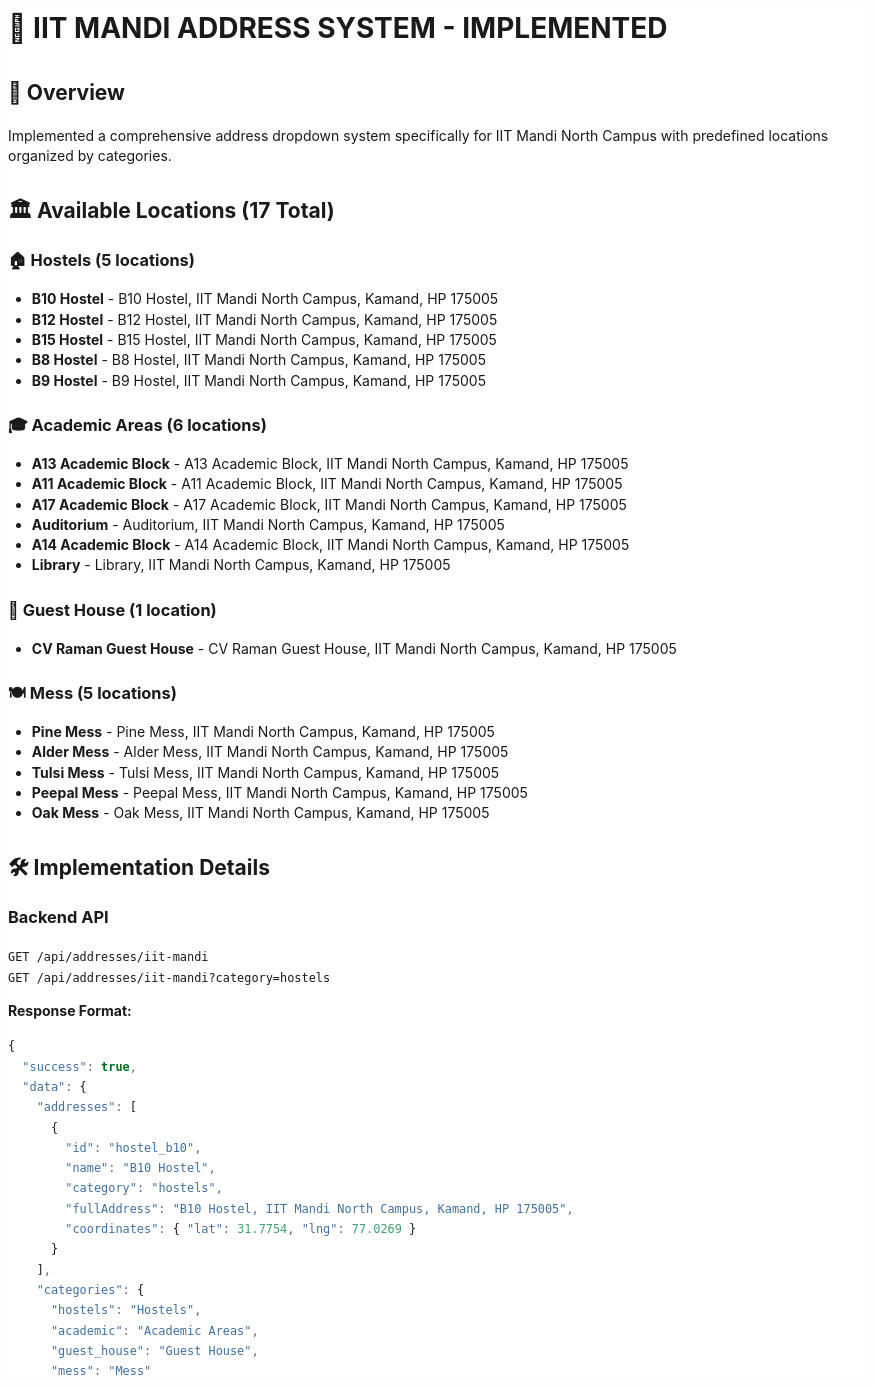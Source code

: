 # 🎯 **IIT MANDI ADDRESS SYSTEM - IMPLEMENTED**

## 📍 **Overview**
Implemented a comprehensive address dropdown system specifically for IIT Mandi North Campus with predefined locations organized by categories.

## 🏛️ **Available Locations (17 Total)**

### 🏠 **Hostels (5 locations)**
- **B10 Hostel** - B10 Hostel, IIT Mandi North Campus, Kamand, HP 175005
- **B12 Hostel** - B12 Hostel, IIT Mandi North Campus, Kamand, HP 175005  
- **B15 Hostel** - B15 Hostel, IIT Mandi North Campus, Kamand, HP 175005
- **B8 Hostel** - B8 Hostel, IIT Mandi North Campus, Kamand, HP 175005
- **B9 Hostel** - B9 Hostel, IIT Mandi North Campus, Kamand, HP 175005

### 🎓 **Academic Areas (6 locations)**
- **A13 Academic Block** - A13 Academic Block, IIT Mandi North Campus, Kamand, HP 175005
- **A11 Academic Block** - A11 Academic Block, IIT Mandi North Campus, Kamand, HP 175005
- **A17 Academic Block** - A17 Academic Block, IIT Mandi North Campus, Kamand, HP 175005
- **Auditorium** - Auditorium, IIT Mandi North Campus, Kamand, HP 175005
- **A14 Academic Block** - A14 Academic Block, IIT Mandi North Campus, Kamand, HP 175005
- **Library** - Library, IIT Mandi North Campus, Kamand, HP 175005

### 🏨 **Guest House (1 location)**
- **CV Raman Guest House** - CV Raman Guest House, IIT Mandi North Campus, Kamand, HP 175005

### 🍽️ **Mess (5 locations)**
- **Pine Mess** - Pine Mess, IIT Mandi North Campus, Kamand, HP 175005
- **Alder Mess** - Alder Mess, IIT Mandi North Campus, Kamand, HP 175005
- **Tulsi Mess** - Tulsi Mess, IIT Mandi North Campus, Kamand, HP 175005
- **Peepal Mess** - Peepal Mess, IIT Mandi North Campus, Kamand, HP 175005
- **Oak Mess** - Oak Mess, IIT Mandi North Campus, Kamand, HP 175005

## 🛠️ **Implementation Details**

### **Backend API**
```
GET /api/addresses/iit-mandi
GET /api/addresses/iit-mandi?category=hostels
```

**Response Format:**
```javascript
{
  "success": true,
  "data": {
    "addresses": [
      {
        "id": "hostel_b10",
        "name": "B10 Hostel",
        "category": "hostels",
        "fullAddress": "B10 Hostel, IIT Mandi North Campus, Kamand, HP 175005",
        "coordinates": { "lat": 31.7754, "lng": 77.0269 }
      }
    ],
    "categories": {
      "hostels": "Hostels",
      "academic": "Academic Areas",
      "guest_house": "Guest House",
      "mess": "Mess"
```